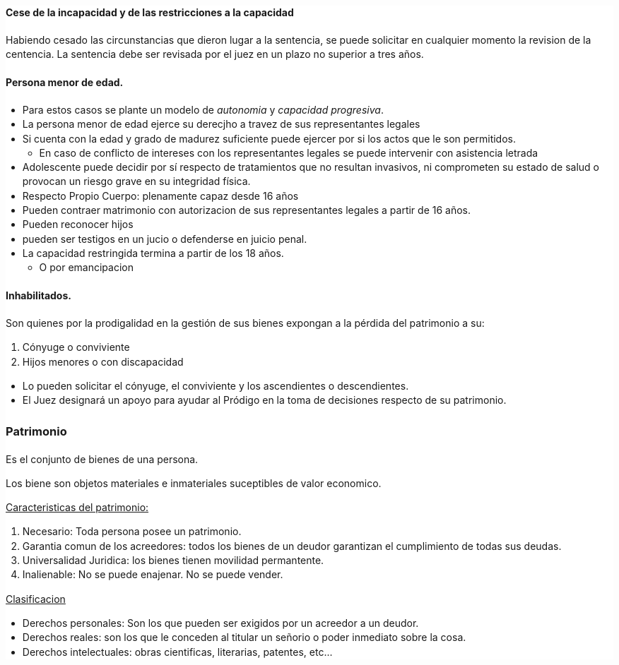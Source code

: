 #### Cese de la incapacidad y de las restricciones a la capacidad

Habiendo cesado las circunstancias que dieron lugar a la sentencia, se puede solicitar en cualquier momento la revision de la centencia. La sentencia debe ser revisada por el juez en un plazo no superior a tres años.

#### Persona menor de edad.

- Para estos casos se plante un modelo de *autonomia* y *capacidad progresiva*.
- La persona menor de edad ejerce su derecjho a travez de sus representantes legales
- Si cuenta con la edad y grado de madurez suficiente puede ejercer por si los actos que le son permitidos.
  - En caso de conflicto de intereses con los representantes legales se puede intervenir con asistencia letrada
- Adolescente puede decidir por sí respecto de tratamientos que no resultan invasivos, ni comprometen su estado de salud o provocan un riesgo grave en su integridad física.
- Respecto Propio Cuerpo: plenamente capaz desde 16 años
- Pueden contraer matrimonio con autorizacion de sus representantes legales a partir de 16 años.
- Pueden reconocer hijos
- pueden ser testigos en un jucio o defenderse en juicio penal.
- La capacidad restringida termina a partir de los 18 años.
  - O por emancipacion

#### Inhabilitados.

Son quienes por la prodigalidad en la gestión de sus bienes expongan a la pérdida del patrimonio a su:

1. Cónyuge o conviviente
2. Hijos menores o con discapacidad


- Lo pueden solicitar el cónyuge, el conviviente y los ascendientes o descendientes.
- El Juez designará un apoyo para ayudar al Pródigo en la toma de decisiones respecto de su patrimonio.

### Patrimonio

Es el conjunto de bienes de una persona.

Los biene son objetos materiales e inmateriales suceptibles de valor economico.

<u>Caracteristicas del patrimonio:</u>

1. Necesario: Toda persona posee un patrimonio.
2. Garantia comun de los acreedores: todos los bienes de un deudor garantizan el cumplimiento de todas sus deudas.
3. Universalidad Juridica: los bienes tienen movilidad permantente.
4. Inalienable: No se puede enajenar. No se puede vender.

<u>Clasificacion</u>

- Derechos personales: Son los que pueden ser exigidos por un acreedor a un deudor.
- Derechos reales: son los que le conceden al titular un señorio o poder inmediato sobre la cosa.
- Derechos intelectuales: obras cientificas, literarias, patentes, etc... 
